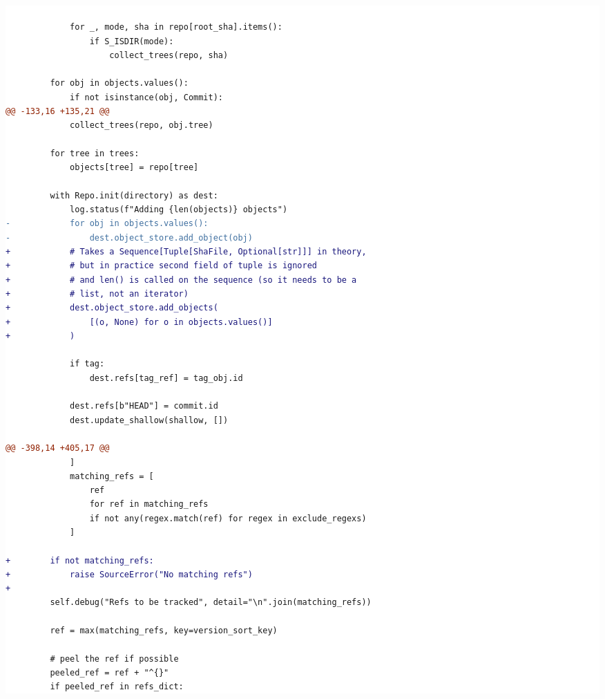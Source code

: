 ```diff
 
             for _, mode, sha in repo[root_sha].items():
                 if S_ISDIR(mode):
                     collect_trees(repo, sha)
 
         for obj in objects.values():
             if not isinstance(obj, Commit):
@@ -133,16 +135,21 @@
             collect_trees(repo, obj.tree)
 
         for tree in trees:
             objects[tree] = repo[tree]
 
         with Repo.init(directory) as dest:
             log.status(f"Adding {len(objects)} objects")
-            for obj in objects.values():
-                dest.object_store.add_object(obj)
+            # Takes a Sequence[Tuple[ShaFile, Optional[str]]] in theory,
+            # but in practice second field of tuple is ignored
+            # and len() is called on the sequence (so it needs to be a
+            # list, not an iterator)
+            dest.object_store.add_objects(
+                [(o, None) for o in objects.values()]
+            )
 
             if tag:
                 dest.refs[tag_ref] = tag_obj.id
 
             dest.refs[b"HEAD"] = commit.id
             dest.update_shallow(shallow, [])
 
@@ -398,14 +405,17 @@
             ]
             matching_refs = [
                 ref
                 for ref in matching_refs
                 if not any(regex.match(ref) for regex in exclude_regexs)
             ]
 
+        if not matching_refs:
+            raise SourceError("No matching refs")
+
         self.debug("Refs to be tracked", detail="\n".join(matching_refs))
 
         ref = max(matching_refs, key=version_sort_key)
 
         # peel the ref if possible
         peeled_ref = ref + "^{}"
         if peeled_ref in refs_dict:
```
